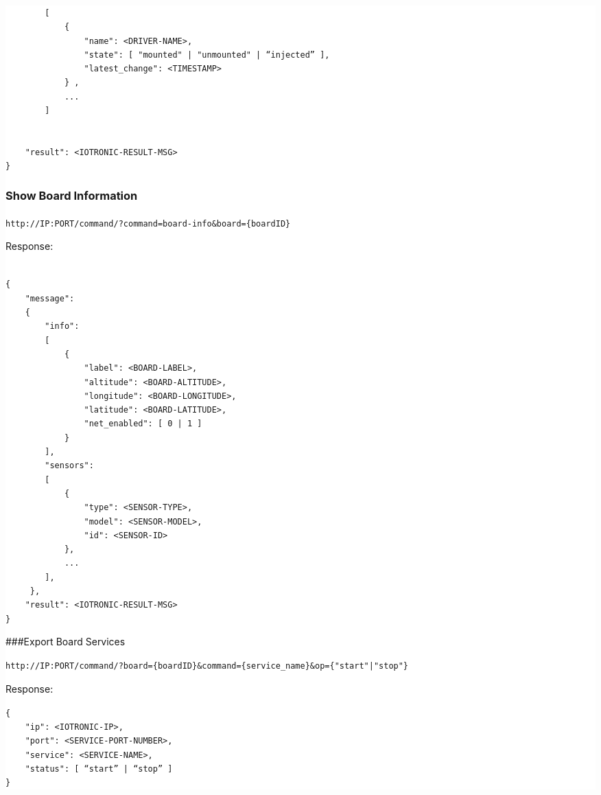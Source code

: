 ```
        [
            { 
                "name": <DRIVER-NAME>, 
                "state": [ "mounted" | "unmounted" | “injected” ], 
                "latest_change": <TIMESTAMP>
            } ,
            ...
        ]


    "result": <IOTRONIC-RESULT-MSG>
}
```


### Show Board Information
```
http://IP:PORT/command/?command=board-info&board={boardID}
```
Response:
```

{
    "message":
    {
        "info":
        [
            {
                "label": <BOARD-LABEL>,
                "altitude": <BOARD-ALTITUDE>,
                "longitude": <BOARD-LONGITUDE>,
                "latitude": <BOARD-LATITUDE>,
                "net_enabled": [ 0 | 1 ] 
            }
        ],
        "sensors":
        [
            {
                "type": <SENSOR-TYPE>,
                "model": <SENSOR-MODEL>,
                "id": <SENSOR-ID>
            },
            ...
        ],    
     },
    "result": <IOTRONIC-RESULT-MSG>
}
```




###Export Board Services
```
http://IP:PORT/command/?board={boardID}&command={service_name}&op={"start"|"stop"}
```
Response:
```
{
    "ip": <IOTRONIC-IP>,
    "port": <SERVICE-PORT-NUMBER>,
    "service": <SERVICE-NAME>,
    "status": [ “start” | “stop” ]
}
```
